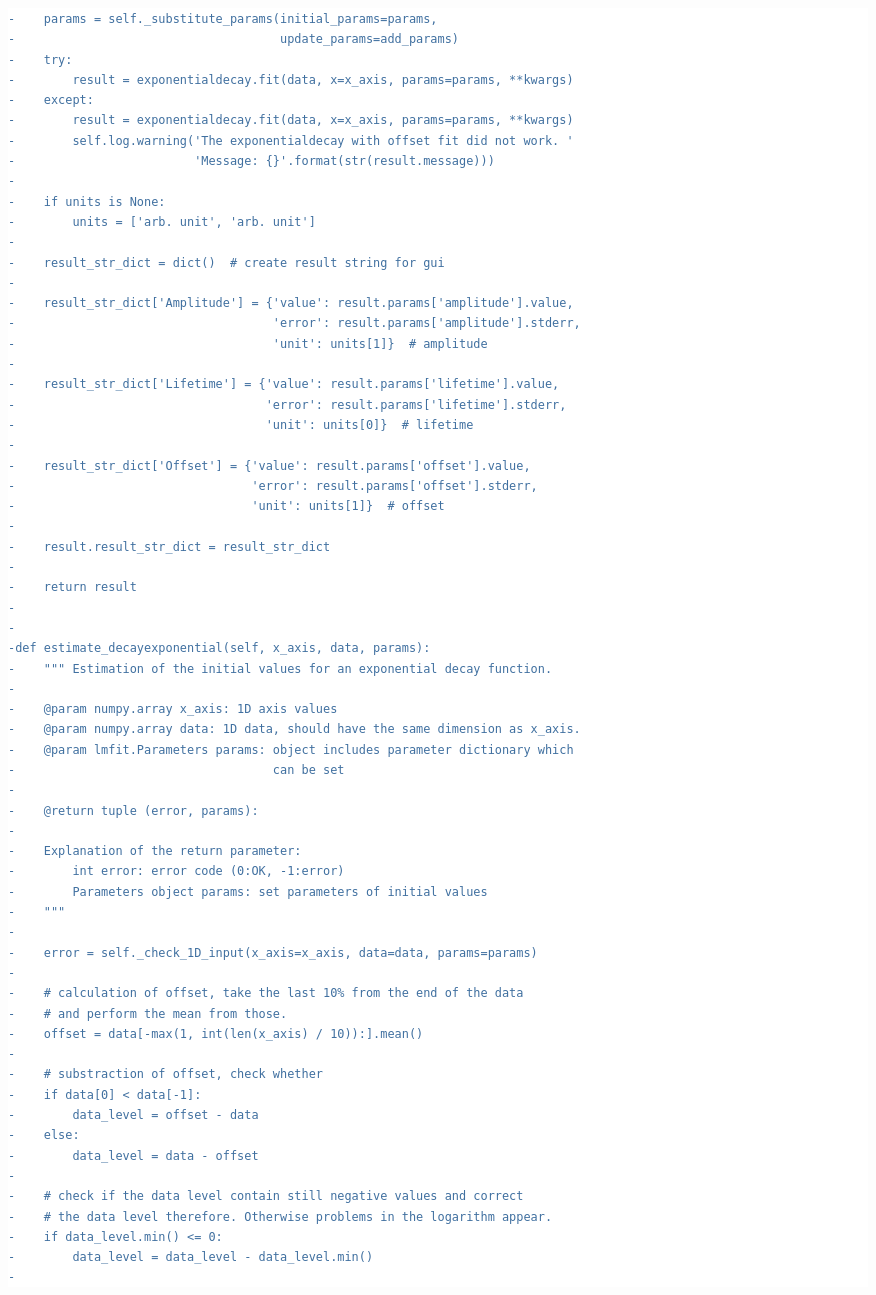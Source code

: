 ```diff
-    params = self._substitute_params(initial_params=params,
-                                     update_params=add_params)
-    try:
-        result = exponentialdecay.fit(data, x=x_axis, params=params, **kwargs)
-    except:
-        result = exponentialdecay.fit(data, x=x_axis, params=params, **kwargs)
-        self.log.warning('The exponentialdecay with offset fit did not work. '
-                         'Message: {}'.format(str(result.message)))
-
-    if units is None:
-        units = ['arb. unit', 'arb. unit']
-
-    result_str_dict = dict()  # create result string for gui
-
-    result_str_dict['Amplitude'] = {'value': result.params['amplitude'].value,
-                                    'error': result.params['amplitude'].stderr,
-                                    'unit': units[1]}  # amplitude
-
-    result_str_dict['Lifetime'] = {'value': result.params['lifetime'].value,
-                                   'error': result.params['lifetime'].stderr,
-                                   'unit': units[0]}  # lifetime
-
-    result_str_dict['Offset'] = {'value': result.params['offset'].value,
-                                 'error': result.params['offset'].stderr,
-                                 'unit': units[1]}  # offset
-
-    result.result_str_dict = result_str_dict
-
-    return result
-
-
-def estimate_decayexponential(self, x_axis, data, params):
-    """ Estimation of the initial values for an exponential decay function.
-
-    @param numpy.array x_axis: 1D axis values
-    @param numpy.array data: 1D data, should have the same dimension as x_axis.
-    @param lmfit.Parameters params: object includes parameter dictionary which
-                                    can be set
-
-    @return tuple (error, params):
-
-    Explanation of the return parameter:
-        int error: error code (0:OK, -1:error)
-        Parameters object params: set parameters of initial values
-    """
-
-    error = self._check_1D_input(x_axis=x_axis, data=data, params=params)
-
-    # calculation of offset, take the last 10% from the end of the data
-    # and perform the mean from those.
-    offset = data[-max(1, int(len(x_axis) / 10)):].mean()
-
-    # substraction of offset, check whether
-    if data[0] < data[-1]:
-        data_level = offset - data
-    else:
-        data_level = data - offset
-
-    # check if the data level contain still negative values and correct
-    # the data level therefore. Otherwise problems in the logarithm appear.
-    if data_level.min() <= 0:
-        data_level = data_level - data_level.min()
-
```